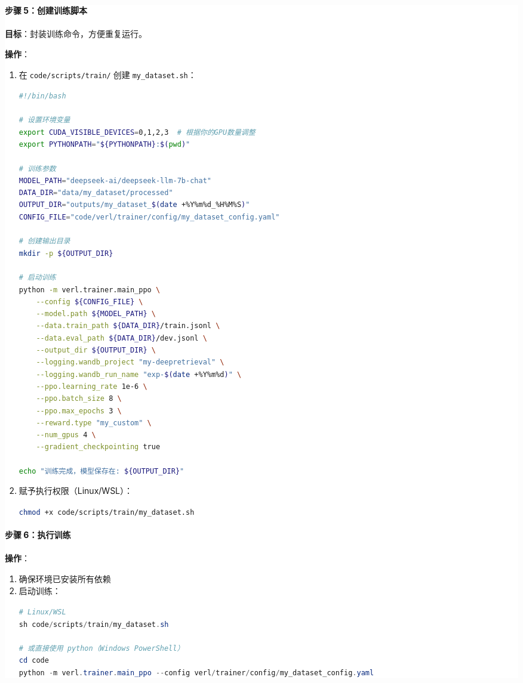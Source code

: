 #### 步骤 5：创建训练脚本

**目标**：封装训练命令，方便重复运行。

**操作**：
1. 在 `code/scripts/train/` 创建 `my_dataset.sh`：
   ```bash
   #!/bin/bash
   
   # 设置环境变量
   export CUDA_VISIBLE_DEVICES=0,1,2,3  # 根据你的GPU数量调整
   export PYTHONPATH="${PYTHONPATH}:$(pwd)"
   
   # 训练参数
   MODEL_PATH="deepseek-ai/deepseek-llm-7b-chat"
   DATA_DIR="data/my_dataset/processed"
   OUTPUT_DIR="outputs/my_dataset_$(date +%Y%m%d_%H%M%S)"
   CONFIG_FILE="code/verl/trainer/config/my_dataset_config.yaml"
   
   # 创建输出目录
   mkdir -p ${OUTPUT_DIR}
   
   # 启动训练
   python -m verl.trainer.main_ppo \
       --config ${CONFIG_FILE} \
       --model.path ${MODEL_PATH} \
       --data.train_path ${DATA_DIR}/train.jsonl \
       --data.eval_path ${DATA_DIR}/dev.jsonl \
       --output_dir ${OUTPUT_DIR} \
       --logging.wandb_project "my-deepretrieval" \
       --logging.wandb_run_name "exp-$(date +%Y%m%d)" \
       --ppo.learning_rate 1e-6 \
       --ppo.batch_size 8 \
       --ppo.max_epochs 3 \
       --reward.type "my_custom" \
       --num_gpus 4 \
       --gradient_checkpointing true
   
   echo "训练完成，模型保存在: ${OUTPUT_DIR}"
   ```

2. 赋予执行权限（Linux/WSL）：
   ```bash
   chmod +x code/scripts/train/my_dataset.sh
   ```

#### 步骤 6：执行训练

**操作**：
1. 确保环境已安装所有依赖
2. 启动训练：
   ```powershell
   # Linux/WSL
   sh code/scripts/train/my_dataset.sh
   
   # 或直接使用 python（Windows PowerShell）
   cd code
   python -m verl.trainer.main_ppo --config verl/trainer/config/my_dataset_config.yaml
   ```
